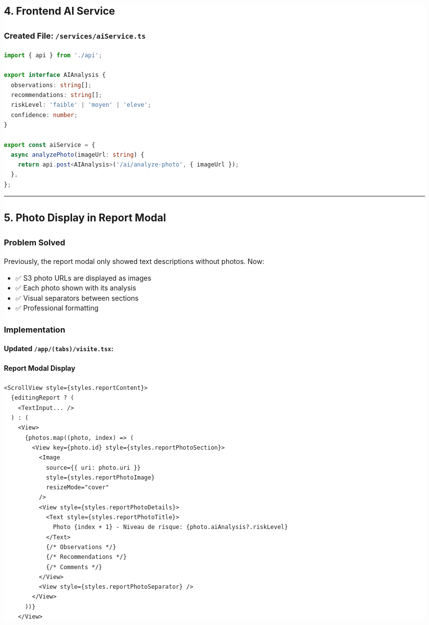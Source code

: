 
## 4. Frontend AI Service

### Created File: `/services/aiService.ts`

```typescript
import { api } from './api';

export interface AIAnalysis {
  observations: string[];
  recommendations: string[];
  riskLevel: 'faible' | 'moyen' | 'eleve';
  confidence: number;
}

export const aiService = {
  async analyzePhoto(imageUrl: string) {
    return api.post<AIAnalysis>('/ai/analyze-photo', { imageUrl });
  },
};
```

---

## 5. Photo Display in Report Modal

### Problem Solved

Previously, the report modal only showed text descriptions without photos. Now:
- ✅ S3 photo URLs are displayed as images
- ✅ Each photo shown with its analysis
- ✅ Visual separators between sections
- ✅ Professional formatting

### Implementation

**Updated `/app/(tabs)/visite.tsx`:**

#### Report Modal Display
```tsx
<ScrollView style={styles.reportContent}>
  {editingReport ? (
    <TextInput... />
  ) : (
    <View>
      {photos.map((photo, index) => (
        <View key={photo.id} style={styles.reportPhotoSection}>
          <Image
            source={{ uri: photo.uri }}
            style={styles.reportPhotoImage}
            resizeMode="cover"
          />
          <View style={styles.reportPhotoDetails}>
            <Text style={styles.reportPhotoTitle}>
              Photo {index + 1} - Niveau de risque: {photo.aiAnalysis?.riskLevel}
            </Text>
            {/* Observations */}
            {/* Recommendations */}
            {/* Comments */}
          </View>
          <View style={styles.reportPhotoSeparator} />
        </View>
      ))}
    </View>
```